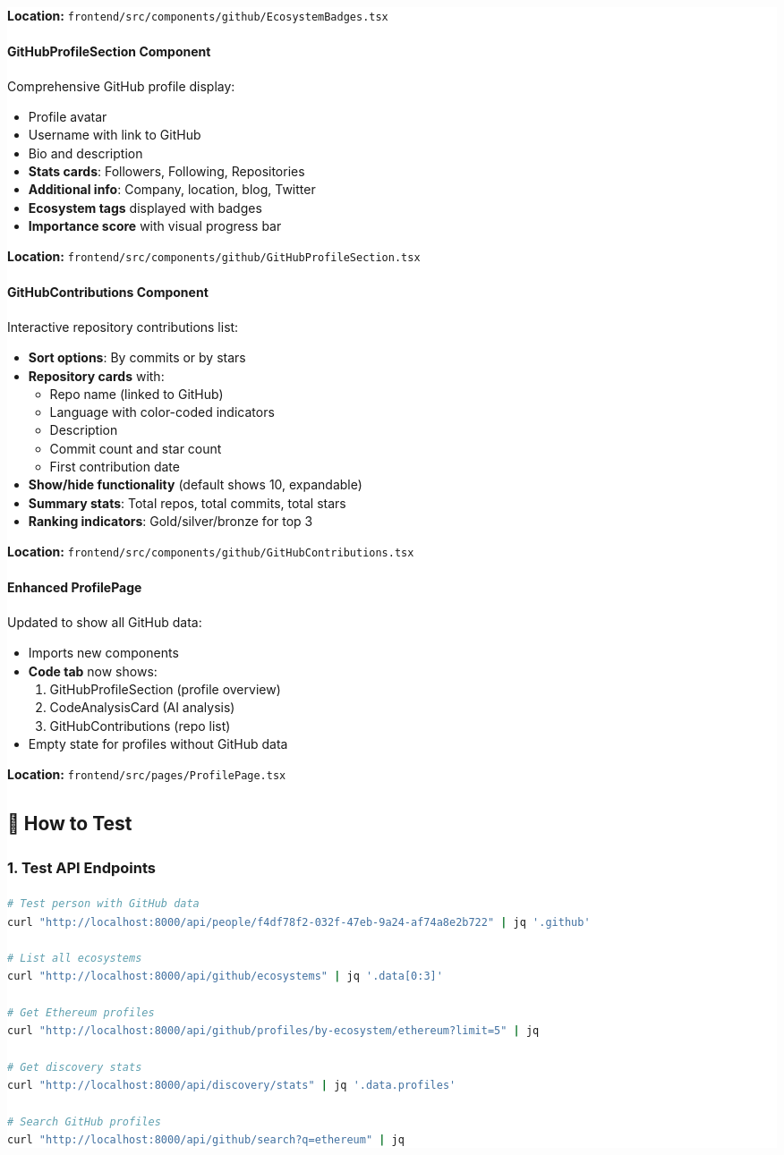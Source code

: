 **Location:** `frontend/src/components/github/EcosystemBadges.tsx`

#### **GitHubProfileSection Component**
Comprehensive GitHub profile display:
- Profile avatar
- Username with link to GitHub
- Bio and description
- **Stats cards**: Followers, Following, Repositories
- **Additional info**: Company, location, blog, Twitter
- **Ecosystem tags** displayed with badges
- **Importance score** with visual progress bar

**Location:** `frontend/src/components/github/GitHubProfileSection.tsx`

#### **GitHubContributions Component**
Interactive repository contributions list:
- **Sort options**: By commits or by stars
- **Repository cards** with:
  - Repo name (linked to GitHub)
  - Language with color-coded indicators
  - Description
  - Commit count and star count
  - First contribution date
- **Show/hide functionality** (default shows 10, expandable)
- **Summary stats**: Total repos, total commits, total stars
- **Ranking indicators**: Gold/silver/bronze for top 3

**Location:** `frontend/src/components/github/GitHubContributions.tsx`

#### **Enhanced ProfilePage**
Updated to show all GitHub data:
- Imports new components
- **Code tab** now shows:
  1. GitHubProfileSection (profile overview)
  2. CodeAnalysisCard (AI analysis)
  3. GitHubContributions (repo list)
- Empty state for profiles without GitHub data

**Location:** `frontend/src/pages/ProfilePage.tsx`

## 🚀 How to Test

### 1. Test API Endpoints

```bash
# Test person with GitHub data
curl "http://localhost:8000/api/people/f4df78f2-032f-47eb-9a24-af74a8e2b722" | jq '.github'

# List all ecosystems
curl "http://localhost:8000/api/github/ecosystems" | jq '.data[0:3]'

# Get Ethereum profiles
curl "http://localhost:8000/api/github/profiles/by-ecosystem/ethereum?limit=5" | jq

# Get discovery stats
curl "http://localhost:8000/api/discovery/stats" | jq '.data.profiles'

# Search GitHub profiles
curl "http://localhost:8000/api/github/search?q=ethereum" | jq
```
